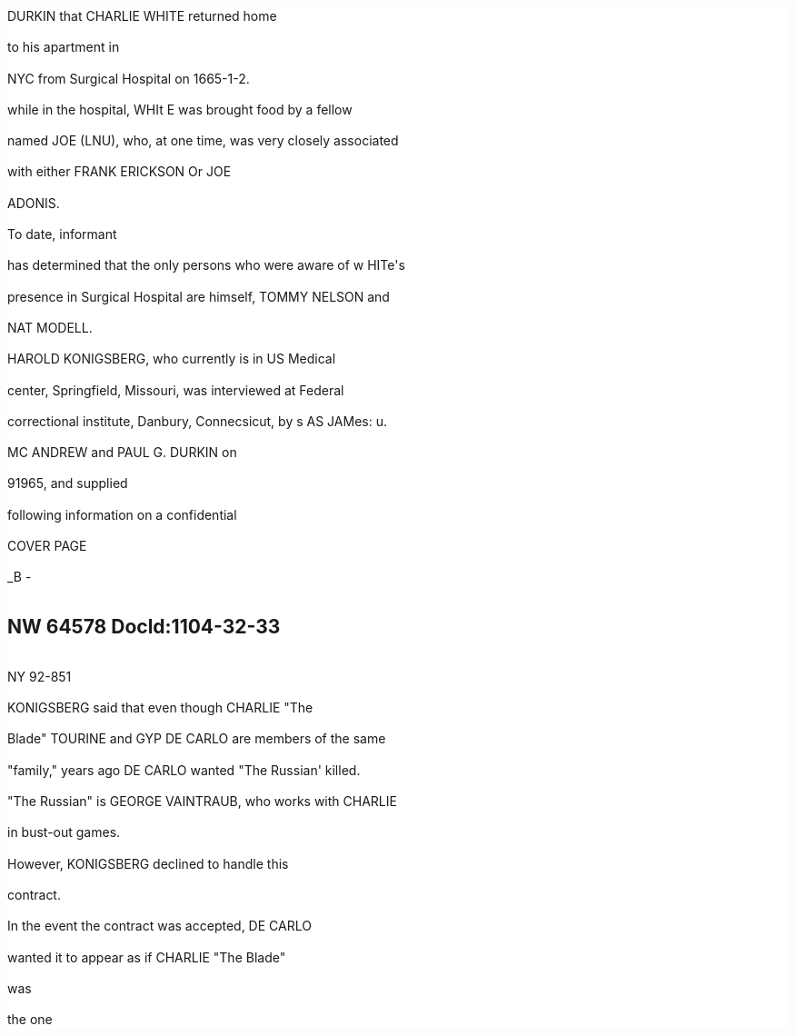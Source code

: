 DURKIN that CHARLIE WHITE returned home

to his apartment in

NYC from Surgical Hospital on 1665-1-2.

while in the hospital, WHIt E was brought food by a fellow

named JOE (LNU), who, at one time, was very closely associated

with either FRANK ERICKSON Or JOE

ADONIS.

To date, informant

has determined that the only persons who were aware of w HITe's

presence in Surgical Hospital are himself, TOMMY NELSON and

NAT MODELL.

HAROLD KONIGSBERG, who currently is in US Medical

center, Springfield, Missouri, was interviewed at Federal

correctional institute, Danbury, Connecsicut, by s AS JAMes: u.

MC ANDREW and PAUL G. DURKIN on

91965, and supplied

following information on a confidential

COVER PAGE

_B -

NW 64578 Docld:1104-32-33
---

##
NY 92-851

KONIGSBERG said that even though CHARLIE "The

Blade" TOURINE and GYP DE CARLO are members of the same

"family," years ago DE CARLO wanted "The Russian' killed.

"The Russian" is GEORGE VAINTRAUB, who works with CHARLIE

in bust-out games.

However, KONIGSBERG declined to handle this

contract.

In the event the contract was accepted, DE CARLO

wanted it to appear as if CHARLIE "The Blade"

was

the one
